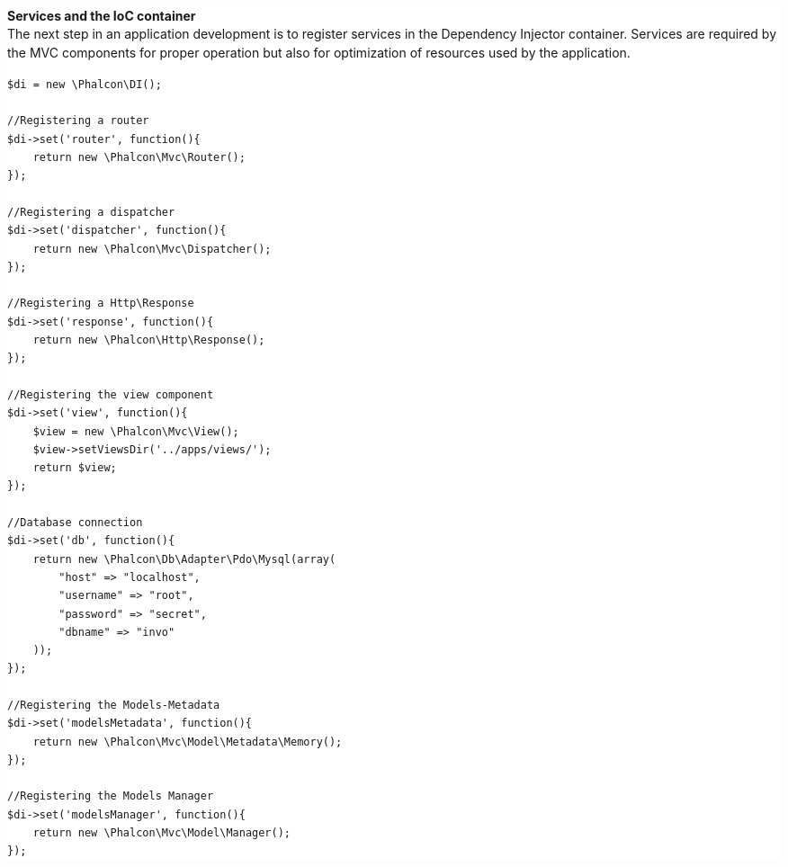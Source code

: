 **Services and the IoC container**\
 The next step in an application development is to register services in
the Dependency Injector container. Services are required by the MVC
components for proper operation but also for optimization of resources
used by the application.

~~~~ {.sh_php}
$di = new \Phalcon\DI();

//Registering a router
$di->set('router', function(){
    return new \Phalcon\Mvc\Router();
});

//Registering a dispatcher
$di->set('dispatcher', function(){
    return new \Phalcon\Mvc\Dispatcher();
});

//Registering a Http\Response
$di->set('response', function(){
    return new \Phalcon\Http\Response();
});

//Registering the view component
$di->set('view', function(){
    $view = new \Phalcon\Mvc\View();
    $view->setViewsDir('../apps/views/');
    return $view;
});

//Database connection
$di->set('db', function(){
    return new \Phalcon\Db\Adapter\Pdo\Mysql(array(
        "host" => "localhost",
        "username" => "root",
        "password" => "secret",
        "dbname" => "invo"
    ));
});

//Registering the Models-Metadata
$di->set('modelsMetadata', function(){
    return new \Phalcon\Mvc\Model\Metadata\Memory();
});

//Registering the Models Manager
$di->set('modelsManager', function(){
    return new \Phalcon\Mvc\Model\Manager();
});
~~~~
